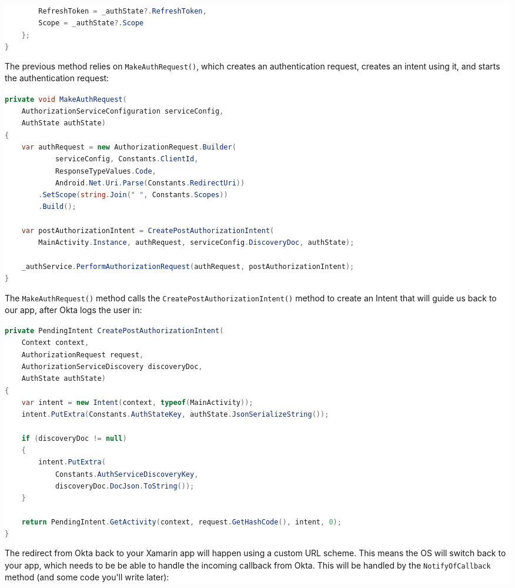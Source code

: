 ```csharp
        RefreshToken = _authState?.RefreshToken,
        Scope = _authState?.Scope
    };
}
```

The previous method relies on `MakeAuthRequest()`, which creates an authentication request, creates an intent using it, and starts the authentication request:

```csharp
private void MakeAuthRequest(
    AuthorizationServiceConfiguration serviceConfig,
    AuthState authState)
{
    var authRequest = new AuthorizationRequest.Builder(
            serviceConfig, Constants.ClientId,
            ResponseTypeValues.Code,
            Android.Net.Uri.Parse(Constants.RedirectUri))
        .SetScope(string.Join(" ", Constants.Scopes))
        .Build();

    var postAuthorizationIntent = CreatePostAuthorizationIntent(
        MainActivity.Instance, authRequest, serviceConfig.DiscoveryDoc, authState);

    _authService.PerformAuthorizationRequest(authRequest, postAuthorizationIntent);
}
```

The `MakeAuthRequest()` method calls the `CreatePostAuthorizationIntent()` method to create an Intent that will guide us back to our app, after Okta logs the user in:

```csharp
private PendingIntent CreatePostAuthorizationIntent(
    Context context,
    AuthorizationRequest request,
    AuthorizationServiceDiscovery discoveryDoc,
    AuthState authState)
{
    var intent = new Intent(context, typeof(MainActivity));
    intent.PutExtra(Constants.AuthStateKey, authState.JsonSerializeString());

    if (discoveryDoc != null)
    {
        intent.PutExtra(
            Constants.AuthServiceDiscoveryKey,
            discoveryDoc.DocJson.ToString());
    }

    return PendingIntent.GetActivity(context, request.GetHashCode(), intent, 0);
}
```

The redirect from Okta back to your Xamarin app will happen using a custom URL scheme. This means the OS will switch back to your app, which needs to be be able to handle the incoming callback from Okta. This will be handled by the `NotifyOfCallback` method (and some code you'll write later):
